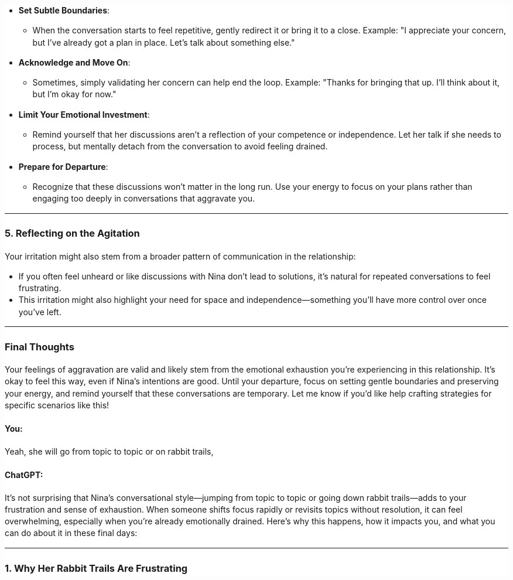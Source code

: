 - **Set Subtle Boundaries**:
  - When the conversation starts to feel repetitive, gently redirect it or bring it to a close. Example: "I appreciate your concern, but I’ve already got a plan in place. Let’s talk about something else."

- **Acknowledge and Move On**:
  - Sometimes, simply validating her concern can help end the loop. Example: "Thanks for bringing that up. I’ll think about it, but I’m okay for now."

- **Limit Your Emotional Investment**:
  - Remind yourself that her discussions aren’t a reflection of your competence or independence. Let her talk if she needs to process, but mentally detach from the conversation to avoid feeling drained.

- **Prepare for Departure**:
  - Recognize that these discussions won’t matter in the long run. Use your energy to focus on your plans rather than engaging too deeply in conversations that aggravate you.

---

### **5. Reflecting on the Agitation**

Your irritation might also stem from a broader pattern of communication in the relationship:

- If you often feel unheard or like discussions with Nina don’t lead to solutions, it’s natural for repeated conversations to feel frustrating.
- This irritation might also highlight your need for space and independence—something you’ll have more control over once you’ve left.

---

### **Final Thoughts**

Your feelings of aggravation are valid and likely stem from the emotional exhaustion you’re experiencing in this relationship. It’s okay to feel this way, even if Nina’s intentions are good. Until your departure, focus on setting gentle boundaries and preserving your energy, and remind yourself that these conversations are temporary. Let me know if you’d like help crafting strategies for specific scenarios like this!


#### You:
Yeah, she will go from topic to topic or on rabbit trails, 


#### ChatGPT:
It’s not surprising that Nina’s conversational style—jumping from topic to topic or going down rabbit trails—adds to your frustration and sense of exhaustion. When someone shifts focus rapidly or revisits topics without resolution, it can feel overwhelming, especially when you’re already emotionally drained. Here’s why this happens, how it impacts you, and what you can do about it in these final days:

---

### **1. Why Her Rabbit Trails Are Frustrating**
